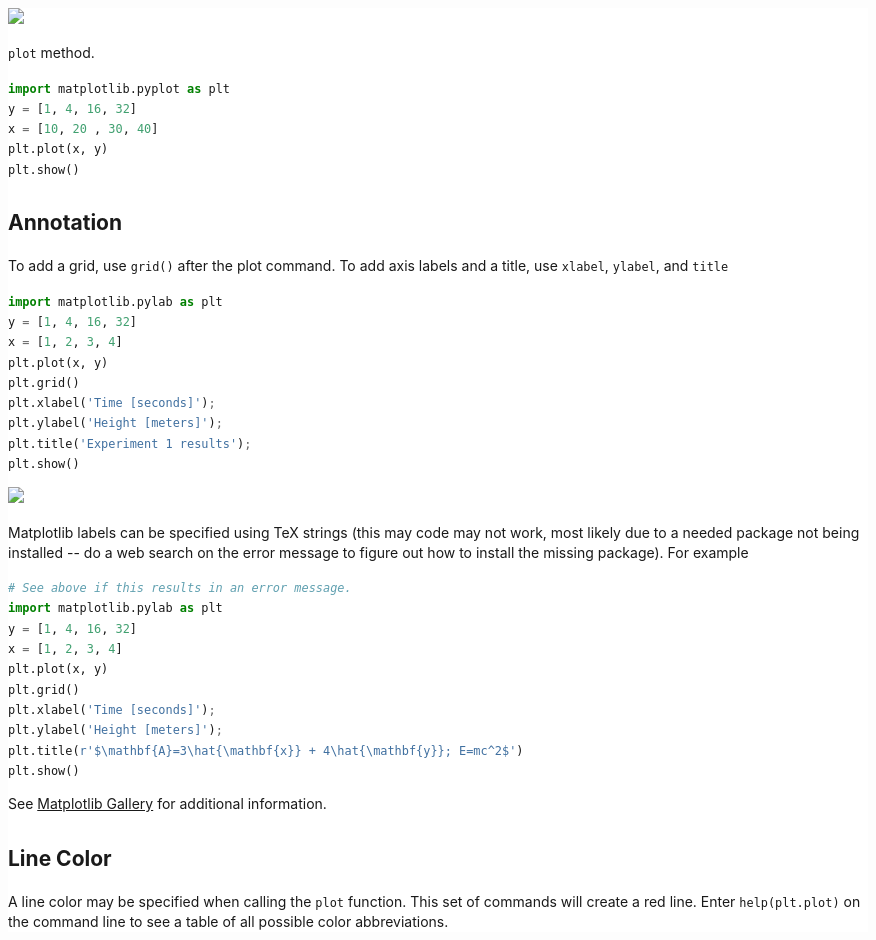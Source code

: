<img src="https://raw.githubusercontent.com/rweigel/computingforscientists/master/Plotting_1D/figures/Plotting_1D_I.py.png" width="500px"/>

`plot` method.

```Python
import matplotlib.pyplot as plt
y = [1, 4, 16, 32]
x = [10, 20 , 30, 40]
plt.plot(x, y)
plt.show()
```

## Annotation

To add a grid, use `grid()` after the plot command. To add axis labels and a title, use `xlabel`, `ylabel`, and `title`

```Python
import matplotlib.pylab as plt
y = [1, 4, 16, 32]
x = [1, 2, 3, 4]
plt.plot(x, y)
plt.grid()
plt.xlabel('Time [seconds]');
plt.ylabel('Height [meters]');
plt.title('Experiment 1 results');
plt.show()
```

<img src="https://raw.githubusercontent.com/rweigel/computingforscientists/master/Plotting_1D/figures/Plotting_1D_IV.py.png" width="500px"/>

Matplotlib labels can be specified using TeX strings (this may code may not work, most likely due to a needed package not being installed -- do a web search on the error message to figure out how to install the missing package). For example

```Python
# See above if this results in an error message.
import matplotlib.pylab as plt
y = [1, 4, 16, 32]
x = [1, 2, 3, 4]
plt.plot(x, y)
plt.grid()
plt.xlabel('Time [seconds]');
plt.ylabel('Height [meters]');
plt.title(r'$\mathbf{A}=3\hat{\mathbf{x}} + 4\hat{\mathbf{y}}; E=mc^2$')
plt.show()
```

See [Matplotlib Gallery](https://matplotlib.org/3.1.0/gallery/text_labels_and_annotations/tex_demo.html) for additional information.

## Line Color

A line color may be specified when calling the `plot` function. This set of commands will create a red line. Enter `help(plt.plot)` on the command line to see a table of all possible color abbreviations.
